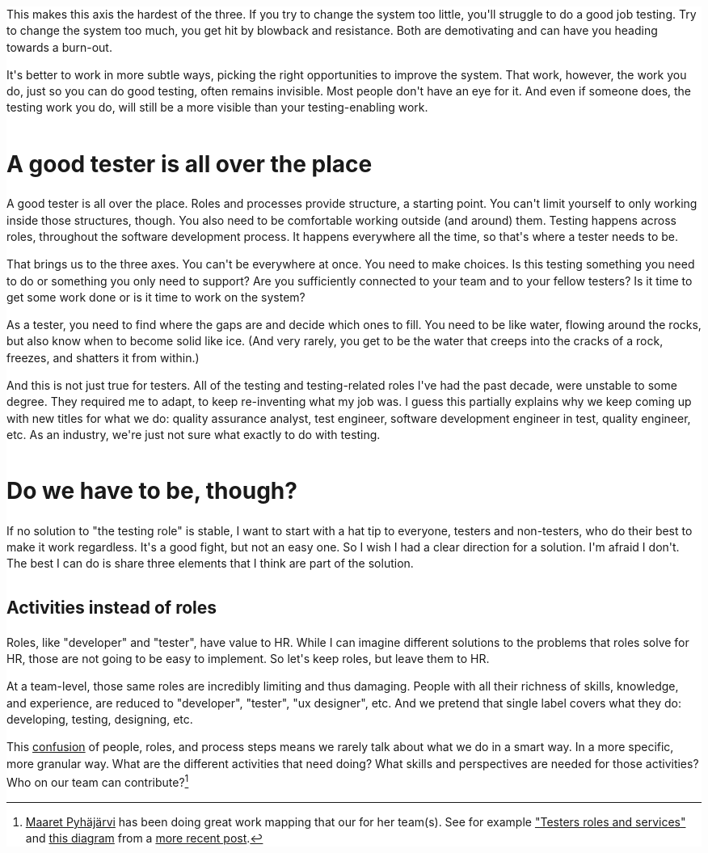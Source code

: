 [^1]: [Maaret Pyhäjärvi](https://maaretp.com/) and I made an [incomplete model](https://www.linkedin.com/feed/update/urn:li:activity:7021181214204080128/) about this a year ago.

This makes this axis the hardest of the three. If you try to change the system too little, you'll struggle to do a good job testing. Try to change the system too much, you get hit by blowback and resistance. Both are demotivating and can have you heading towards a burn-out.

It's better to work in more subtle ways, picking the right opportunities to improve the system. That work, however, the work you do, just so you can do good testing, often remains invisible. Most people don't have an eye for it. And even if someone does, the testing work you do, will still be a more visible than your testing-enabling work.


# A good tester is all over the place

A good tester is all over the place. Roles and processes provide structure, a starting point. You can't limit yourself to only working inside those structures, though. You also need to be comfortable working outside (and around) them. Testing happens across roles, throughout the software development process. It happens everywhere all the time, so that's where a tester needs to be. 

That brings us to the three axes. You can't be everywhere at once. You need to make choices. Is this testing something you need to do or something you only need to support? Are you sufficiently connected to your team and to your fellow testers? Is it time to get some work done or is it time to work on the system?

As a tester, you need to find where the gaps are and decide which ones to fill. You need to be like water, flowing around the rocks, but also know when to become solid like ice. (And very rarely, you get to be the water that creeps into the cracks of a rock, freezes, and shatters it from within.)

And this is not just true for testers. All of the testing and testing-related roles I've had the past decade, were unstable to some degree. They required me to adapt, to keep re-inventing what my job was. I guess this partially explains why we keep coming up with new titles for what we do: quality assurance analyst, test engineer, software development engineer in test, quality engineer, etc. As an industry, we're just not sure what exactly to do with testing.



# Do we have to be, though?

If no solution to "the testing role" is stable, I want to start with a hat tip to everyone, testers and non-testers, who do their best to make it work regardless. It's a good fight, but not an easy one. So I wish I had a clear direction for a solution. I'm afraid I don't. The best I can do is share three elements that I think are part of the solution.

## Activities instead of roles

Roles, like "developer" and "tester", have value to HR. While I can imagine different solutions to the problems that roles solve for HR, those are not going to be easy to implement. So let's keep roles, but leave them to HR.

At a team-level, those same roles are incredibly limiting and thus damaging. People with all their richness of skills, knowledge, and experience, are reduced to "developer", "tester", "ux designer", etc. And we pretend that single label covers what they do: developing, testing, designing, etc.

This [confusion](link://slug/tester-is-an-overloaded-variable) of people, roles, and process steps means we rarely talk about what we do in a smart way. In a more specific, more granular way. What are the different activities that need doing? What skills and perspectives are needed for those activities? Who on our team can contribute?[^2]


[^2]: [Maaret Pyhäjärvi](https://maaretp.com/) has been doing great work mapping that our for her team(s). See for example ["Testers roles and services"](https://visible-quality.blogspot.com/2021/07/tester-roles-and-services.html) and [this diagram](https://blogger.googleusercontent.com/img/b/R29vZ2xl/AVvXsEjhvut-TK-LDv4g4x6h-I40bkbuwQGf5vwMHezCj5UmCormNxbkGDCmpCCgPFhKzeTPQfit2-Hnb1sasiruYcPG5xpeT7vvBEzDijgBvFHQYEQkV7WPwXbtbFm9292LgooYdvy9w6zvV2UXY9YXiHfmMCLV52MIQOCp39Dg_9dKPWsCuHr3ymudFmhRWw/s2104/Screenshot%202023-11-16%20at%2021.13.59.png) from a [more recent post](https://visible-quality.blogspot.com/2023/11/secret-sauce-to-great-testing-is-to.html).
[^3]: One of the goals of [FroGS conf](https://frogsconf.nl/), an open space conference I co-organize, is to be such a bridge.